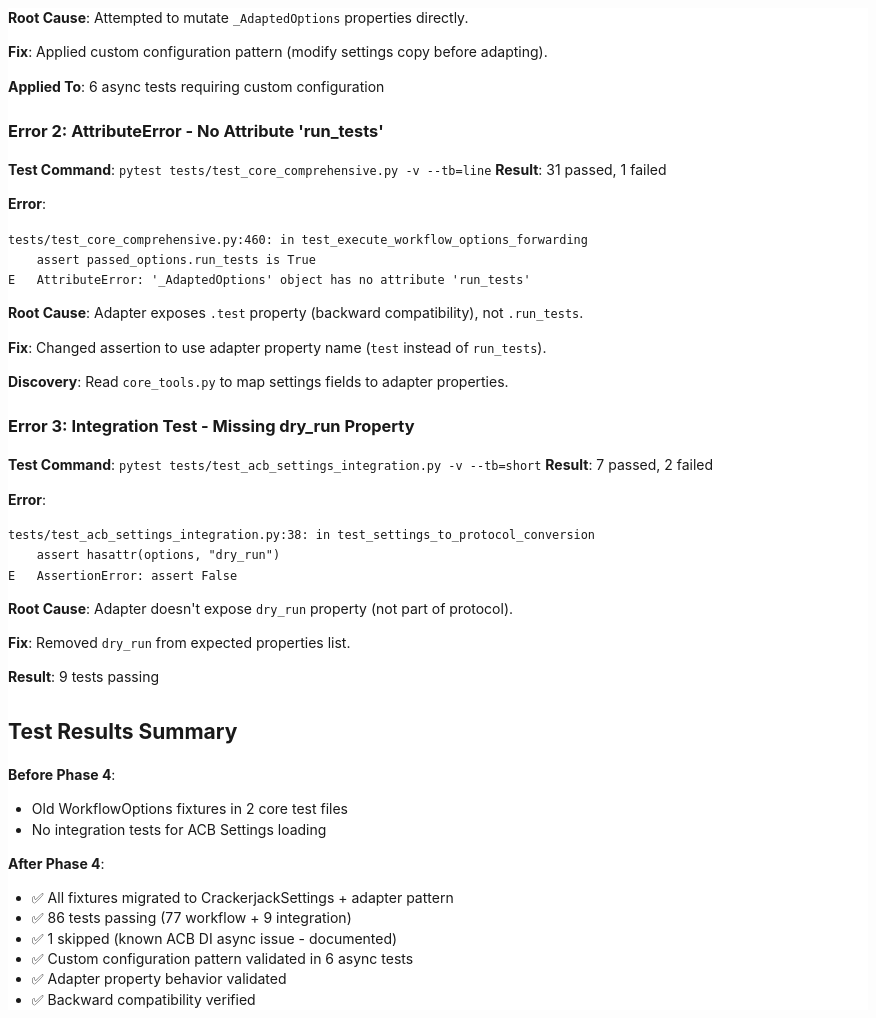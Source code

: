 **Root Cause**: Attempted to mutate `_AdaptedOptions` properties directly.

**Fix**: Applied custom configuration pattern (modify settings copy before adapting).

**Applied To**: 6 async tests requiring custom configuration

### Error 2: AttributeError - No Attribute 'run_tests'

**Test Command**: `pytest tests/test_core_comprehensive.py -v --tb=line`
**Result**: 31 passed, 1 failed

**Error**:

```
tests/test_core_comprehensive.py:460: in test_execute_workflow_options_forwarding
    assert passed_options.run_tests is True
E   AttributeError: '_AdaptedOptions' object has no attribute 'run_tests'
```

**Root Cause**: Adapter exposes `.test` property (backward compatibility), not `.run_tests`.

**Fix**: Changed assertion to use adapter property name (`test` instead of `run_tests`).

**Discovery**: Read `core_tools.py` to map settings fields to adapter properties.

### Error 3: Integration Test - Missing dry_run Property

**Test Command**: `pytest tests/test_acb_settings_integration.py -v --tb=short`
**Result**: 7 passed, 2 failed

**Error**:

```
tests/test_acb_settings_integration.py:38: in test_settings_to_protocol_conversion
    assert hasattr(options, "dry_run")
E   AssertionError: assert False
```

**Root Cause**: Adapter doesn't expose `dry_run` property (not part of protocol).

**Fix**: Removed `dry_run` from expected properties list.

**Result**: 9 tests passing

## Test Results Summary

**Before Phase 4**:

- Old WorkflowOptions fixtures in 2 core test files
- No integration tests for ACB Settings loading

**After Phase 4**:

- ✅ All fixtures migrated to CrackerjackSettings + adapter pattern
- ✅ 86 tests passing (77 workflow + 9 integration)
- ✅ 1 skipped (known ACB DI async issue - documented)
- ✅ Custom configuration pattern validated in 6 async tests
- ✅ Adapter property behavior validated
- ✅ Backward compatibility verified
